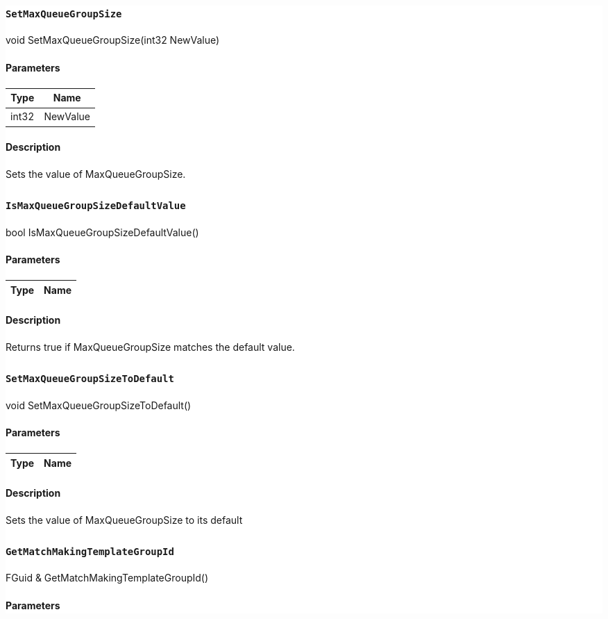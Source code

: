 ### `SetMaxQueueGroupSize` <a id="structFRHAPI__QueueConfigV2_1a89f036294b3f75b8454224187d192fa8"></a>

void SetMaxQueueGroupSize(int32 NewValue)

#### Parameters

| Type | Name |
|------|------|
|int32|NewValue|

#### Description

Sets the value of MaxQueueGroupSize.




### `IsMaxQueueGroupSizeDefaultValue` <a id="structFRHAPI__QueueConfigV2_1afb1913203d4e56acec07a73e80bfee1b"></a>

bool IsMaxQueueGroupSizeDefaultValue()

#### Parameters

| Type | Name |
|------|------|

#### Description

Returns true if MaxQueueGroupSize matches the default value.




### `SetMaxQueueGroupSizeToDefault` <a id="structFRHAPI__QueueConfigV2_1a96fe278b7a631da8c2cfef3a7e210429"></a>

void SetMaxQueueGroupSizeToDefault()

#### Parameters

| Type | Name |
|------|------|

#### Description

Sets the value of MaxQueueGroupSize to its default




### `GetMatchMakingTemplateGroupId` <a id="structFRHAPI__QueueConfigV2_1a32d5584d855ac42043e46812ff1992cd"></a>

FGuid & GetMatchMakingTemplateGroupId()

#### Parameters
